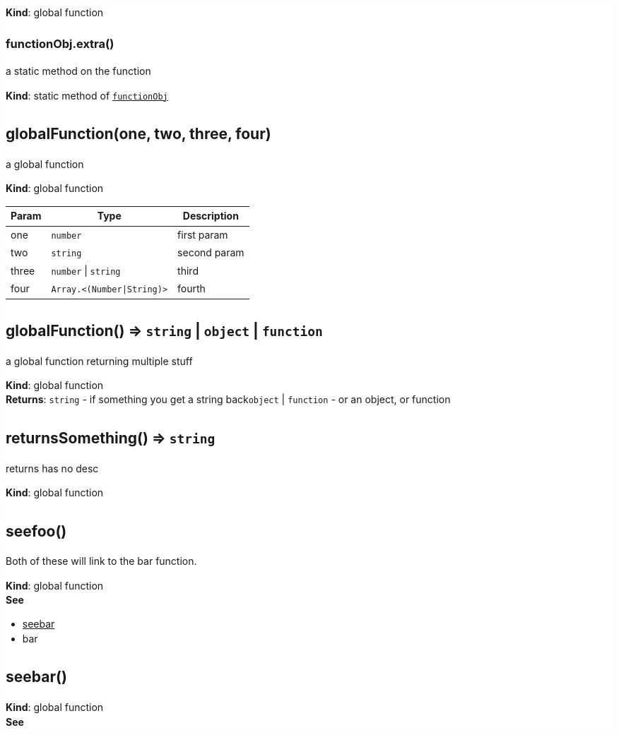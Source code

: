 **Kind**: global function  
<a name="functionObj.extra"></a>
### functionObj.extra()
a static method on the function

**Kind**: static method of <code>[functionObj](#functionObj)</code>  
<a name="globalFunction"></a>
## globalFunction(one, two, three, four)
a global function

**Kind**: global function  

| Param | Type | Description |
| --- | --- | --- |
| one | <code>number</code> | first param |
| two | <code>string</code> | second param |
| three | <code>number</code> &#124; <code>string</code> | third |
| four | <code>Array.&lt;(Number\|String)&gt;</code> | fourth |

<a name="globalFunction"></a>
## globalFunction() ⇒ <code>string</code> &#124; <code>object</code> &#124; <code>function</code>
a global function returning multiple stuff

**Kind**: global function  
**Returns**: <code>string</code> - if something you get a string back<code>object</code> &#124; <code>function</code> - or an object, or function  
<a name="returnsSomething"></a>
## returnsSomething() ⇒ <code>string</code>
returns has no desc

**Kind**: global function  
<a name="seefoo"></a>
## seefoo()
Both of these will link to the bar function.

**Kind**: global function  
**See**

- [seebar](#seebar)
- bar

<a name="seebar"></a>
## seebar()
**Kind**: global function  
**See**
